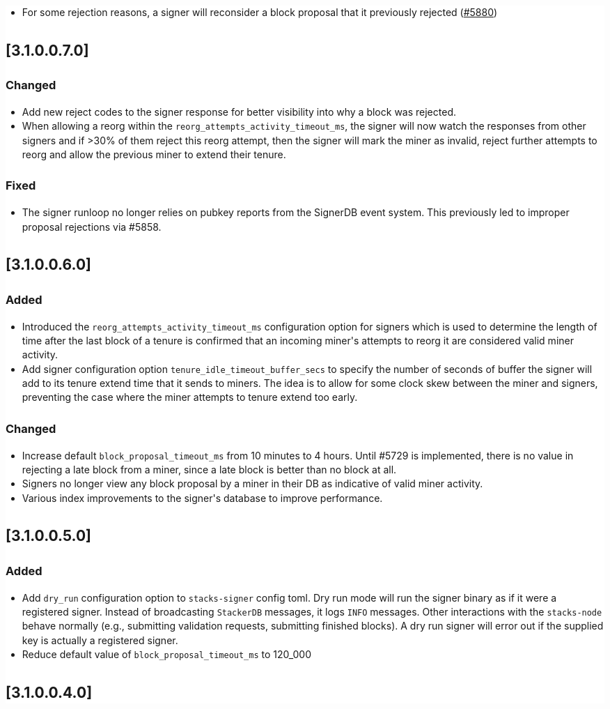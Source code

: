 - For some rejection reasons, a signer will reconsider a block proposal that it previously rejected ([#5880](https://github.com/stacks-network/stacks-core/pull/5880))

## [3.1.0.0.7.0]

### Changed

- Add new reject codes to the signer response for better visibility into why a block was rejected.
- When allowing a reorg within the `reorg_attempts_activity_timeout_ms`, the signer will now watch the responses from other signers and if >30% of them reject this reorg attempt, then the signer will mark the miner as invalid, reject further attempts to reorg and allow the previous miner to extend their tenure.

### Fixed

- The signer runloop no longer relies on pubkey reports from the SignerDB event system. This previously led to improper proposal rejections via #5858.

## [3.1.0.0.6.0]

### Added

- Introduced the `reorg_attempts_activity_timeout_ms` configuration option for signers which is used to determine the length of time after the last block of a tenure is confirmed that an incoming miner's attempts to reorg it are considered valid miner activity.
- Add signer configuration option `tenure_idle_timeout_buffer_secs` to specify the number of seconds of buffer the signer will add to its tenure extend time that it sends to miners. The idea is to allow for some clock skew between the miner and signers, preventing the case where the miner attempts to tenure extend too early.

### Changed

- Increase default `block_proposal_timeout_ms` from 10 minutes to 4 hours. Until #5729 is implemented, there is no value in rejecting a late block from a miner, since a late block is better than no block at all.
- Signers no longer view any block proposal by a miner in their DB as indicative of valid miner activity.
- Various index improvements to the signer's database to improve performance.

## [3.1.0.0.5.0]

### Added

- Add `dry_run` configuration option to `stacks-signer` config toml. Dry run mode will
  run the signer binary as if it were a registered signer. Instead of broadcasting
  `StackerDB` messages, it logs `INFO` messages. Other interactions with the `stacks-node`
  behave normally (e.g., submitting validation requests, submitting finished blocks). A
  dry run signer will error out if the supplied key is actually a registered signer.
- Reduce default value of `block_proposal_timeout_ms` to 120_000

## [3.1.0.0.4.0]

